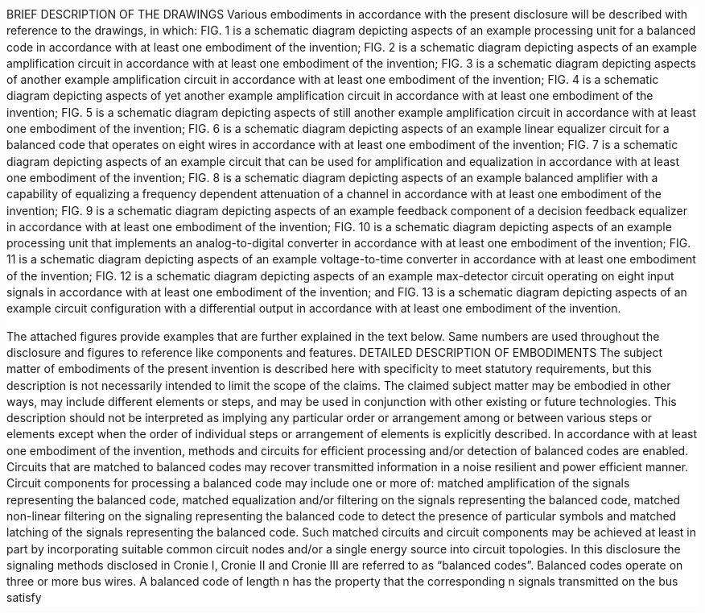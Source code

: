 BRIEF DESCRIPTION OF THE DRAWINGS
Various embodiments in accordance with the present disclosure will be described with reference to the drawings, in which:
 FIG. 1 is a schematic diagram depicting aspects of an example processing unit for a balanced code in accordance with at least one embodiment of the invention;
 FIG. 2 is a schematic diagram depicting aspects of an example amplification circuit in accordance with at least one embodiment of the invention;
 FIG. 3 is a schematic diagram depicting aspects of another example amplification circuit in accordance with at least one embodiment of the invention;
 FIG. 4 is a schematic diagram depicting aspects of yet another example amplification circuit in accordance with at least one embodiment of the invention;
 FIG. 5 is a schematic diagram depicting aspects of still another example amplification circuit in accordance with at least one embodiment of the invention;
 FIG. 6 is a schematic diagram depicting aspects of an example linear equalizer circuit for a balanced code that operates on eight wires in accordance with at least one embodiment of the invention;
 FIG. 7 is a schematic diagram depicting aspects of an example circuit that can be used for amplification and equalization in accordance with at least one embodiment of the invention;
 FIG. 8 is a schematic diagram depicting aspects of an example balanced amplifier with a capability of equalizing a frequency dependent attenuation of a channel in accordance with at least one embodiment of the invention;
 FIG. 9 is a schematic diagram depicting aspects of an example feedback component of a decision feedback equalizer in accordance with at least one embodiment of the invention;
 FIG. 10 is a schematic diagram depicting aspects of an example processing unit that implements an analog-to-digital converter in accordance with at least one embodiment of the invention;
 FIG. 11 is a schematic diagram depicting aspects of an example voltage-to-time converter in accordance with at least one embodiment of the invention;
 FIG. 12 is a schematic diagram depicting aspects of an example max-detector circuit operating on eight input signals in accordance with at least one embodiment of the invention; and
 FIG. 13 is a schematic diagram depicting aspects of an example circuit configuration with a differential output in accordance with at least one embodiment of the invention.

The attached figures provide examples that are further explained in the text below. Same numbers are used throughout the disclosure and figures to reference like components and features.
DETAILED DESCRIPTION OF EMBODIMENTS
The subject matter of embodiments of the present invention is described here with specificity to meet statutory requirements, but this description is not necessarily intended to limit the scope of the claims. The claimed subject matter may be embodied in other ways, may include different elements or steps, and may be used in conjunction with other existing or future technologies. This description should not be interpreted as implying any particular order or arrangement among or between various steps or elements except when the order of individual steps or arrangement of elements is explicitly described.
In accordance with at least one embodiment of the invention, methods and circuits for efficient processing and/or detection of balanced codes are enabled. Circuits that are matched to balanced codes may recover transmitted information in a noise resilient and power efficient manner. Circuit components for processing a balanced code may include one or more of: matched amplification of the signals representing the balanced code, matched equalization and/or filtering on the signals representing the balanced code, matched non-linear filtering on the signaling representing the balanced code to detect the presence of particular symbols and matched latching of the signals representing the balanced code. Such matched circuits and circuit components may be achieved at least in part by incorporating suitable common circuit nodes and/or a single energy source into circuit topologies.
In this disclosure the signaling methods disclosed in Cronie I, Cronie II and Cronie III are referred to as “balanced codes”. Balanced codes operate on three or more bus wires. A balanced code of length n has the property that the corresponding n signals transmitted on the bus satisfy
